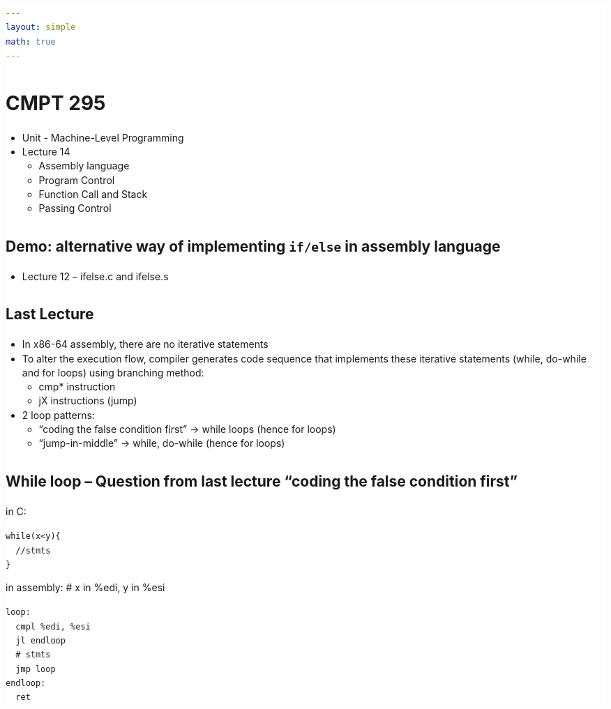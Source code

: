 ```yaml
---
layout: simple
math: true
---
```


# CMPT 295

* Unit - Machine-Level Programming
* Lecture 14
  * Assembly language
  * Program Control
  * Function Call and Stack
  * Passing Control

## Demo: alternative way of implementing `if/else` in assembly language

* Lecture 12 – ifelse.c and ifelse.s

## Last Lecture

* In x86-64 assembly, there are no iterative statements
* To alter the execution flow, compiler generates code sequence
that implements these iterative statements (while, do-while
and for loops) using branching method:
  * cmp\* instruction
  * jX instructions (jump)
* 2 loop patterns:
  * “coding the false condition first” -> while loops (hence for loops)
  * “jump-in-middle” -> while, do-while (hence for loops)

## While loop – Question from last lecture “coding the false condition first”

in C:

```
while(x<y){
  //stmts
}
```

in assembly: # x in %edi, y in %esi

```
loop:
  cmpl %edi, %esi
  jl endloop
  # stmts
  jmp loop
endloop:
  ret
```
